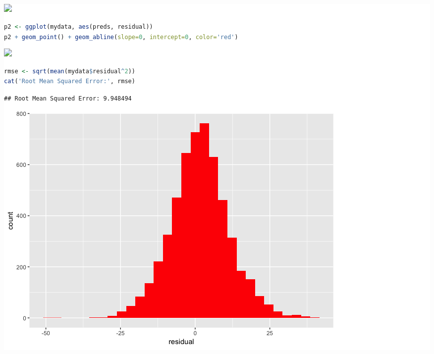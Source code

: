 ![](Bayesian_March_Madness_Final_files/figure-markdown_github/validation-1.png)

``` r
p2 <- ggplot(mydata, aes(preds, residual))
p2 + geom_point() + geom_abline(slope=0, intercept=0, color='red')
```

![](Bayesian_March_Madness_Final_files/figure-markdown_github/validation-2.png)

``` r
rmse <- sqrt(mean(mydata$residual^2))
cat('Root Mean Squared Error:', rmse)
```

    ## Root Mean Squared Error: 9.948494
    
![Residuals](/validation-1.png)